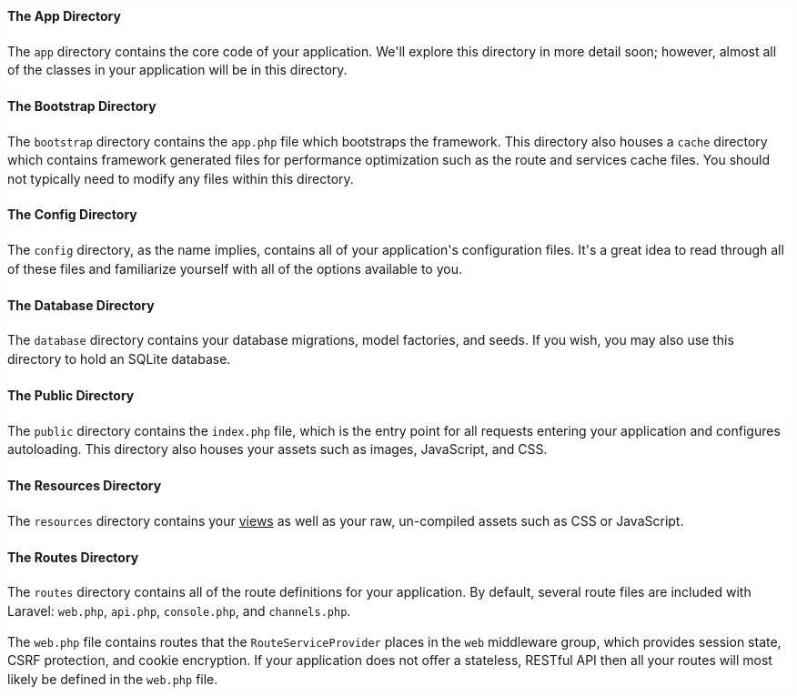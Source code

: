 <a name="the-root-app-directory"></a>

#### The App Directory

The `app` directory contains the core code of your application. We'll explore
this directory in more detail soon; however, almost all of the classes in your
application will be in this directory.

<a name="the-bootstrap-directory"></a>

#### The Bootstrap Directory

The `bootstrap` directory contains the `app.php` file which bootstraps the
framework. This directory also houses a `cache` directory which contains
framework generated files for performance optimization such as the route and
services cache files. You should not typically need to modify any files within
this directory.

<a name="the-config-directory"></a>

#### The Config Directory

The `config` directory, as the name implies, contains all of your application's
configuration files. It's a great idea to read through all of these files and
familiarize yourself with all of the options available to you.

<a name="the-database-directory"></a>

#### The Database Directory

The `database` directory contains your database migrations, model factories, and
seeds. If you wish, you may also use this directory to hold an SQLite database.

<a name="the-public-directory"></a>

#### The Public Directory

The `public` directory contains the `index.php` file, which is the entry point
for all requests entering your application and configures autoloading. This
directory also houses your assets such as images, JavaScript, and CSS.

<a name="the-resources-directory"></a>

#### The Resources Directory

The `resources` directory contains your [views](/docs/{{version}}/views) as well
as your raw, un-compiled assets such as CSS or JavaScript.

<a name="the-routes-directory"></a>

#### The Routes Directory

The `routes` directory contains all of the route definitions for your
application. By default, several route files are included with Laravel:
`web.php`, `api.php`, `console.php`, and `channels.php`.

The `web.php` file contains routes that the `RouteServiceProvider` places in the
`web` middleware group, which provides session state, CSRF protection, and
cookie encryption. If your application does not offer a stateless, RESTful API
then all your routes will most likely be defined in the `web.php` file.
